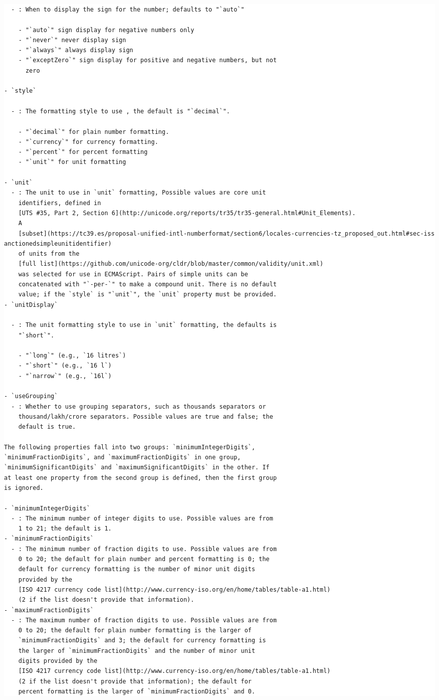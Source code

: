       - : When to display the sign for the number; defaults to "`auto`"

        - "`auto`" sign display for negative numbers only
        - "`never`" never display sign
        - "`always`" always display sign
        - "`exceptZero`" sign display for positive and negative numbers, but not
          zero

    - `style`

      - : The formatting style to use , the default is "`decimal`".

        - "`decimal`" for plain number formatting.
        - "`currency`" for currency formatting.
        - "`percent`" for percent formatting
        - "`unit`" for unit formatting

    - `unit`
      - : The unit to use in `unit` formatting, Possible values are core unit
        identifiers, defined in
        [UTS #35, Part 2, Section 6](http://unicode.org/reports/tr35/tr35-general.html#Unit_Elements).
        A
        [subset](https://tc39.es/proposal-unified-intl-numberformat/section6/locales-currencies-tz_proposed_out.html#sec-issanctionedsimpleunitidentifier)
        of units from the
        [full list](https://github.com/unicode-org/cldr/blob/master/common/validity/unit.xml)
        was selected for use in ECMAScript. Pairs of simple units can be
        concatenated with "`-per-`" to make a compound unit. There is no default
        value; if the `style` is "`unit`", the `unit` property must be provided.
    - `unitDisplay`

      - : The unit formatting style to use in `unit` formatting, the defaults is
        "`short`".

        - "`long`" (e.g., `16 litres`)
        - "`short`" (e.g., `16 l`)
        - "`narrow`" (e.g., `16l`)

    - `useGrouping`
      - : Whether to use grouping separators, such as thousands separators or
        thousand/lakh/crore separators. Possible values are true and false; the
        default is true.

    The following properties fall into two groups: `minimumIntegerDigits`,
    `minimumFractionDigits`, and `maximumFractionDigits` in one group,
    `minimumSignificantDigits` and `maximumSignificantDigits` in the other. If
    at least one property from the second group is defined, then the first group
    is ignored.

    - `minimumIntegerDigits`
      - : The minimum number of integer digits to use. Possible values are from
        1 to 21; the default is 1.
    - `minimumFractionDigits`
      - : The minimum number of fraction digits to use. Possible values are from
        0 to 20; the default for plain number and percent formatting is 0; the
        default for currency formatting is the number of minor unit digits
        provided by the
        [ISO 4217 currency code list](http://www.currency-iso.org/en/home/tables/table-a1.html)
        (2 if the list doesn't provide that information).
    - `maximumFractionDigits`
      - : The maximum number of fraction digits to use. Possible values are from
        0 to 20; the default for plain number formatting is the larger of
        `minimumFractionDigits` and 3; the default for currency formatting is
        the larger of `minimumFractionDigits` and the number of minor unit
        digits provided by the
        [ISO 4217 currency code list](http://www.currency-iso.org/en/home/tables/table-a1.html)
        (2 if the list doesn't provide that information); the default for
        percent formatting is the larger of `minimumFractionDigits` and 0.